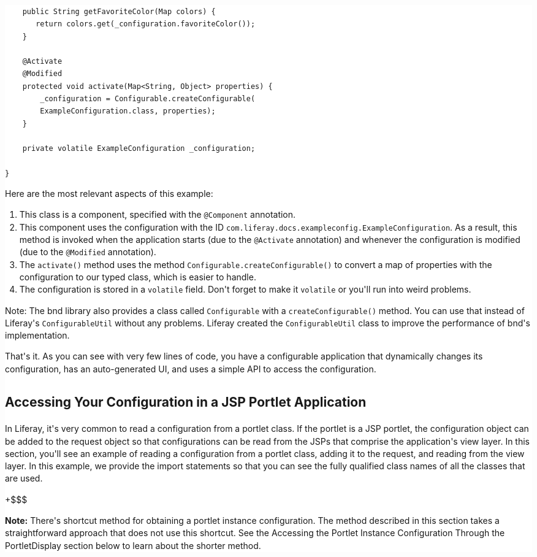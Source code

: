         public String getFavoriteColor(Map colors) {
           return colors.get(_configuration.favoriteColor());
        }

        @Activate
        @Modified
        protected void activate(Map<String, Object> properties) {
            _configuration = Configurable.createConfigurable(
            ExampleConfiguration.class, properties);
        }

        private volatile ExampleConfiguration _configuration;

    }

Here are the most relevant aspects of this example:

1.  This class is a component, specified with the `@Component` annotation.
2.  This component uses the configuration with the ID
    `com.liferay.docs.exampleconfig.ExampleConfiguration`. As a result, this
    method is invoked when the application starts (due to the `@Activate`
    annotation) and whenever the configuration is modified (due to the
    `@Modified` annotation).
3.  The `activate()` method uses the method `Configurable.createConfigurable()`
    to convert a map of properties with the configuration to our typed class,
    which is easier to handle.
4.  The configuration is stored in a `volatile` field. Don't forget to make it
    `volatile` or you'll run into weird problems.

Note: The bnd library also provides a class called `Configurable` with a
`createConfigurable()` method. You can use that instead of Liferay's
`ConfigurableUtil` without any problems. Liferay created the `ConfigurableUtil`
class to improve the performance of bnd's implementation.

That's it. As you can see with very few lines of code, you have a configurable
application that dynamically changes its configuration, has an auto-generated
UI, and uses a simple API to access the configuration.

## Accessing Your Configuration in a JSP Portlet Application [](id=accessing-your-configuration-in-a-jsp-portlet-application)

In Liferay, it's very common to read a configuration from a portlet class. If
the portlet is a JSP portlet, the configuration object can be added to the
request object so that configurations can be read from the JSPs that comprise
the application's view layer. In this section, you'll see an example of reading
a configuration from a portlet class, adding it to the request, and reading
from the view layer. In this example, we provide the import statements so that
you can see the fully qualified class names of all the classes that are used.

+$$$

**Note:** There's shortcut method for obtaining a portlet instance
configuration. The method described in this section takes a straightforward
approach that does not use this shortcut. See the Accessing the Portlet
Instance Configuration Through the PortletDisplay section below to learn about
the shorter method.
